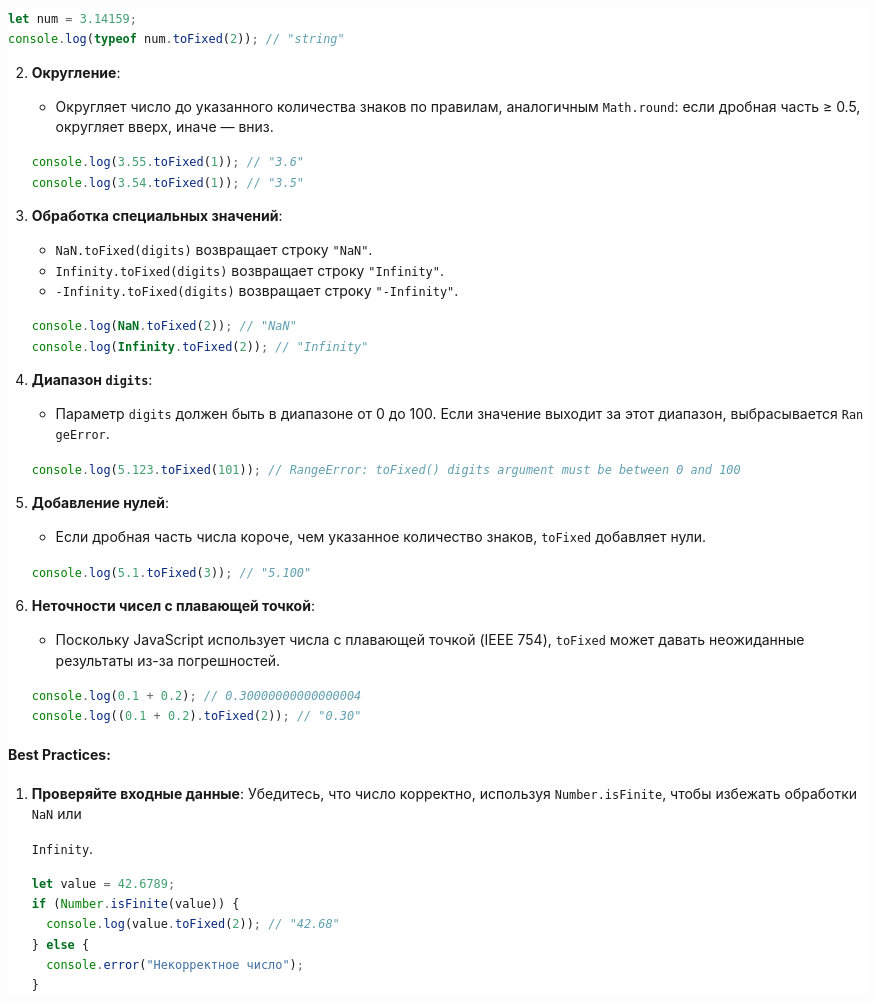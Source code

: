    ```javascript
   let num = 3.14159;
   console.log(typeof num.toFixed(2)); // "string"
   ```

2. **Округление**:
   - Округляет число до указанного количества знаков по правилам, аналогичным `Math.round`: если дробная часть ≥ 0.5, округляет вверх, иначе — вниз.
   
   ```javascript
   console.log(3.55.toFixed(1)); // "3.6"
   console.log(3.54.toFixed(1)); // "3.5"
   ```

3. **Обработка специальных значений**:
   - `NaN.toFixed(digits)` возвращает строку `"NaN"`.
   - `Infinity.toFixed(digits)` возвращает строку `"Infinity"`.
   - `-Infinity.toFixed(digits)` возвращает строку `"-Infinity"`.
   
   ```javascript
   console.log(NaN.toFixed(2)); // "NaN"
   console.log(Infinity.toFixed(2)); // "Infinity"
   ```

4. **Диапазон `digits`**:
   - Параметр `digits` должен быть в диапазоне от 0 до 100. Если значение выходит за этот диапазон, выбрасывается `RangeError`.
   
   ```javascript
   console.log(5.123.toFixed(101)); // RangeError: toFixed() digits argument must be between 0 and 100
   ```

5. **Добавление нулей**:
   - Если дробная часть числа короче, чем указанное количество знаков, `toFixed` добавляет нули.
   
   ```javascript
   console.log(5.1.toFixed(3)); // "5.100"
   ```

6. **Неточности чисел с плавающей точкой**:
   - Поскольку JavaScript использует числа с плавающей точкой (IEEE 754), `toFixed` может давать неожиданные результаты из-за погрешностей.
   ```javascript
   console.log(0.1 + 0.2); // 0.30000000000000004
   console.log((0.1 + 0.2).toFixed(2)); // "0.30"
   ```

#### Best Practices:

1. **Проверяйте входные данные**:
   Убедитесь, что число корректно, используя `Number.isFinite`, чтобы избежать обработки `NaN` или 
   
   `Infinity`.
   ```javascript
   let value = 42.6789;
   if (Number.isFinite(value)) {
     console.log(value.toFixed(2)); // "42.68"
   } else {
     console.error("Некорректное число");
   }
   ```
